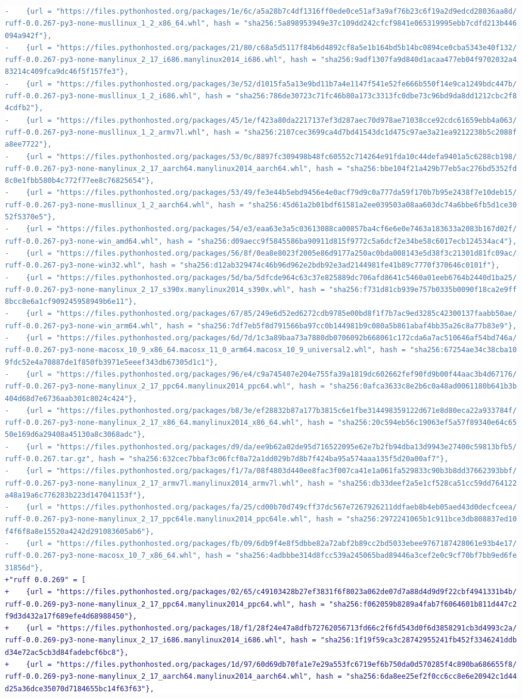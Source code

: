 ```diff
-    {url = "https://files.pythonhosted.org/packages/1e/6c/a5a28b7c4df1316ff0ede0ce51af3a9af76b23c6f19a2d9edcd28036aa8d/ruff-0.0.267-py3-none-musllinux_1_2_x86_64.whl", hash = "sha256:5a898953949e37c109dd242cfcf9841e065319995ebb7cdfd213b446094a942f"},
-    {url = "https://files.pythonhosted.org/packages/21/80/c68a5d5117f84b6d4892cf8a5e1b164bd5b14bc0894ce0cba5343e40f132/ruff-0.0.267-py3-none-manylinux_2_17_i686.manylinux2014_i686.whl", hash = "sha256:9adf1307fa9d840d1acaa477eb04f9702032a483214c409fca9dc46f5f157fe3"},
-    {url = "https://files.pythonhosted.org/packages/3e/52/d1015fa5a13e9bd11b7a4e1147f541e52fe666b550f14e9ca1249bdc447b/ruff-0.0.267-py3-none-musllinux_1_2_i686.whl", hash = "sha256:786de30723c71fc46b80a173c3313fc0dbe73c96bd9da8dd1212cbc2f84cdfb2"},
-    {url = "https://files.pythonhosted.org/packages/45/1e/f423a80da2217137ef3d287aec70d978ae71038cce92cdc61659ebb4a063/ruff-0.0.267-py3-none-musllinux_1_2_armv7l.whl", hash = "sha256:2107cec3699ca4d7bd41543dc1d475c97ae3a21ea9212238b5c2088fa8ee7722"},
-    {url = "https://files.pythonhosted.org/packages/53/0c/8897fc309498b48fc60552c714264e91fda10c44defa9401a5c6288cb198/ruff-0.0.267-py3-none-manylinux_2_17_aarch64.manylinux2014_aarch64.whl", hash = "sha256:bbe104f21a429b77eb5ac276bd5352fd8c0e1fbb580b4c772f77ee8c76825654"},
-    {url = "https://files.pythonhosted.org/packages/53/49/fe3e44b5ebd9456e4e0acf79d9c0a777da59f170b7b95e2438f7e10deb15/ruff-0.0.267-py3-none-musllinux_1_2_aarch64.whl", hash = "sha256:45d61a2b01bdf61581a2ee039503a08aa603dc74a6bbe6fb5d1ce3052f5370e5"},
-    {url = "https://files.pythonhosted.org/packages/54/e3/eaa63e3a5c03613088ca00857ba4cf6e6e0e7463a183633a2083b167d02f/ruff-0.0.267-py3-none-win_amd64.whl", hash = "sha256:d09aecc9f5845586ba90911d815f9772c5a6dcf2e34be58c6017ecb124534ac4"},
-    {url = "https://files.pythonhosted.org/packages/56/8f/0ea8e8023f2005e86d9177a250ac0bda008143e5d38f3c21301d81fc09ac/ruff-0.0.267-py3-none-win32.whl", hash = "sha256:d12ab329474c46b96d962e2bdb92e3ad2144981fe41b89c7770f370646c0101f"},
-    {url = "https://files.pythonhosted.org/packages/5d/ba/5dfcde964c63c37e825889dc706afd8641c5460a01eeb6764b2440d1ba25/ruff-0.0.267-py3-none-manylinux_2_17_s390x.manylinux2014_s390x.whl", hash = "sha256:f731d81cb939e757b0335b0090f18ca2e9ff8bcc8e6a1cf909245958949b6e11"},
-    {url = "https://files.pythonhosted.org/packages/67/85/249e6d52ed6272cdb9785e00bd8f1f7b7ac9ed3285c42300137faabb50ae/ruff-0.0.267-py3-none-win_arm64.whl", hash = "sha256:7df7eb5f8d791566ba97cc0b144981b9c080a5b861abaf4bb35a26c8a77b83e9"},
-    {url = "https://files.pythonhosted.org/packages/6d/7d/1c3a89baa73a7880db0706092b668061c172cda6a7ac510646af54bd746a/ruff-0.0.267-py3-none-macosx_10_9_x86_64.macosx_11_0_arm64.macosx_10_9_universal2.whl", hash = "sha256:67254ae34c38cba109fdc52e4a70887de1f850fb3971e5eeef343db67305d1c1"},
-    {url = "https://files.pythonhosted.org/packages/96/e4/c9a745407e204e755fa39a1819dc602662fef90fd9b00f44aac3b4d67176/ruff-0.0.267-py3-none-manylinux_2_17_ppc64.manylinux2014_ppc64.whl", hash = "sha256:0afca3633c8e2b6c0a48ad0061180b641b3b404d68d7e6736aab301c8024c424"},
-    {url = "https://files.pythonhosted.org/packages/b8/3e/ef28832b87a177b3815c6e1fbe314498359122d671e8d80eca22a933784f/ruff-0.0.267-py3-none-manylinux_2_17_x86_64.manylinux2014_x86_64.whl", hash = "sha256:20c594eb56c19063ef5a57f89340e64c6550e169d6a29408a45130a8c3068adc"},
-    {url = "https://files.pythonhosted.org/packages/d9/da/ee9b62a02de95d716522095e62e7b2fb94dba13d9943e27400c59813bfb5/ruff-0.0.267.tar.gz", hash = "sha256:632cec7bbaf3c06fcf0a72a1dd029b7d8b7f424ba95a574aaa135f5d20a00af7"},
-    {url = "https://files.pythonhosted.org/packages/f1/7a/08f4803d440ee8fac3f007ca41e1a061fa529833c90b3b8dd37662393bbf/ruff-0.0.267-py3-none-manylinux_2_17_armv7l.manylinux2014_armv7l.whl", hash = "sha256:db33deef2a5e1cf528ca51cc59dd764122a48a19a6c776283b223d147041153f"},
-    {url = "https://files.pythonhosted.org/packages/fa/25/cd00b70d749cff37dc567e7267926211ddfaeb8b4eb05aed43d0decfceea/ruff-0.0.267-py3-none-manylinux_2_17_ppc64le.manylinux2014_ppc64le.whl", hash = "sha256:2972241065b1c911bce3db808837ed10f4f6f8a8e15520a4242d291083605ab6"},
-    {url = "https://files.pythonhosted.org/packages/fb/09/6db9f4e8f5dbbe82a72abf2b89cc2bd5033ebee9767187428061e93b4e17/ruff-0.0.267-py3-none-macosx_10_7_x86_64.whl", hash = "sha256:4adbbbe314d8fcc539a245065bad89446a3cef2e0c9cf70bf7bb9ed6fe31856d"},
+"ruff 0.0.269" = [
+    {url = "https://files.pythonhosted.org/packages/02/65/c49103428b27ef3831f6f8023a062de07d7a88d4d9d9f22cbf4941331b4b/ruff-0.0.269-py3-none-manylinux_2_17_ppc64.manylinux2014_ppc64.whl", hash = "sha256:f062059b8289a4fab7f6064601b811d447c2f9d3d432a17f689efe4d68988450"},
+    {url = "https://files.pythonhosted.org/packages/18/f1/28f24e47a8dfb72762056713fd66c2f6fd543d0f6d3858291cb3d4993c2a/ruff-0.0.269-py3-none-manylinux_2_17_i686.manylinux2014_i686.whl", hash = "sha256:1f19f59ca3c28742955241fb452f3346241ddbd34e72ac5cb3d84fadebcf6bc8"},
+    {url = "https://files.pythonhosted.org/packages/1d/97/60d69db70fa1e7e29a553fc6719ef6b750da0d570285f4c890ba686655f8/ruff-0.0.269-py3-none-manylinux_2_17_aarch64.manylinux2014_aarch64.whl", hash = "sha256:6da8ee25ef2f0cc6cc8e6e20942c1d44d25a36dce35070d7184655bc14f63f63"},
```